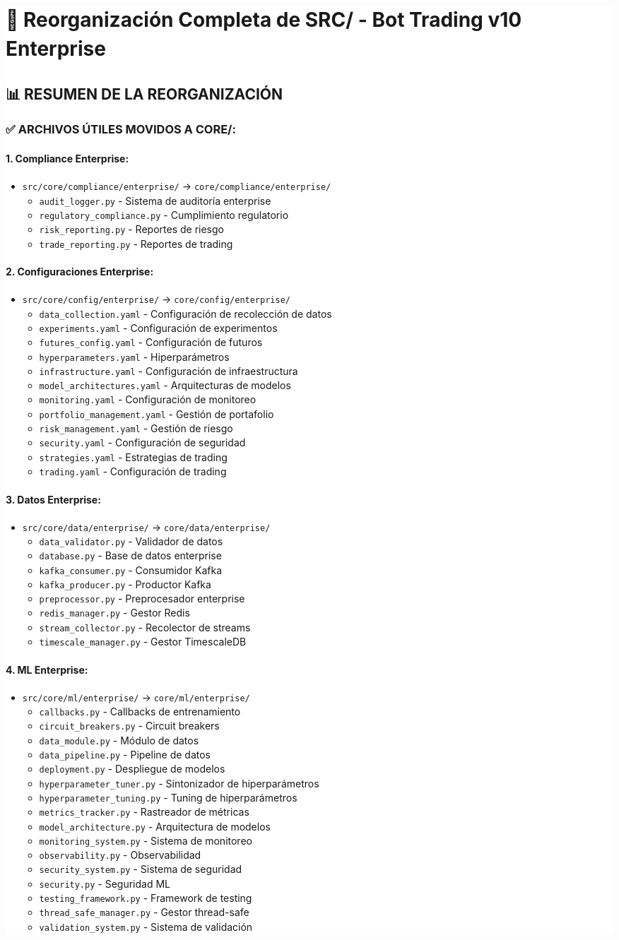 # 🔄 Reorganización Completa de SRC/ - Bot Trading v10 Enterprise

## 📊 **RESUMEN DE LA REORGANIZACIÓN**

### **✅ ARCHIVOS ÚTILES MOVIDOS A CORE/:**

#### **1. Compliance Enterprise:**
- `src/core/compliance/enterprise/` → `core/compliance/enterprise/`
  - `audit_logger.py` - Sistema de auditoría enterprise
  - `regulatory_compliance.py` - Cumplimiento regulatorio
  - `risk_reporting.py` - Reportes de riesgo
  - `trade_reporting.py` - Reportes de trading

#### **2. Configuraciones Enterprise:**
- `src/core/config/enterprise/` → `core/config/enterprise/`
  - `data_collection.yaml` - Configuración de recolección de datos
  - `experiments.yaml` - Configuración de experimentos
  - `futures_config.yaml` - Configuración de futuros
  - `hyperparameters.yaml` - Hiperparámetros
  - `infrastructure.yaml` - Configuración de infraestructura
  - `model_architectures.yaml` - Arquitecturas de modelos
  - `monitoring.yaml` - Configuración de monitoreo
  - `portfolio_management.yaml` - Gestión de portafolio
  - `risk_management.yaml` - Gestión de riesgo
  - `security.yaml` - Configuración de seguridad
  - `strategies.yaml` - Estrategias de trading
  - `trading.yaml` - Configuración de trading

#### **3. Datos Enterprise:**
- `src/core/data/enterprise/` → `core/data/enterprise/`
  - `data_validator.py` - Validador de datos
  - `database.py` - Base de datos enterprise
  - `kafka_consumer.py` - Consumidor Kafka
  - `kafka_producer.py` - Productor Kafka
  - `preprocessor.py` - Preprocesador enterprise
  - `redis_manager.py` - Gestor Redis
  - `stream_collector.py` - Recolector de streams
  - `timescale_manager.py` - Gestor TimescaleDB

#### **4. ML Enterprise:**
- `src/core/ml/enterprise/` → `core/ml/enterprise/`
  - `callbacks.py` - Callbacks de entrenamiento
  - `circuit_breakers.py` - Circuit breakers
  - `data_module.py` - Módulo de datos
  - `data_pipeline.py` - Pipeline de datos
  - `deployment.py` - Despliegue de modelos
  - `hyperparameter_tuner.py` - Sintonizador de hiperparámetros
  - `hyperparameter_tuning.py` - Tuning de hiperparámetros
  - `metrics_tracker.py` - Rastreador de métricas
  - `model_architecture.py` - Arquitectura de modelos
  - `monitoring_system.py` - Sistema de monitoreo
  - `observability.py` - Observabilidad
  - `security_system.py` - Sistema de seguridad
  - `security.py` - Seguridad ML
  - `testing_framework.py` - Framework de testing
  - `thread_safe_manager.py` - Gestor thread-safe
  - `validation_system.py` - Sistema de validación
